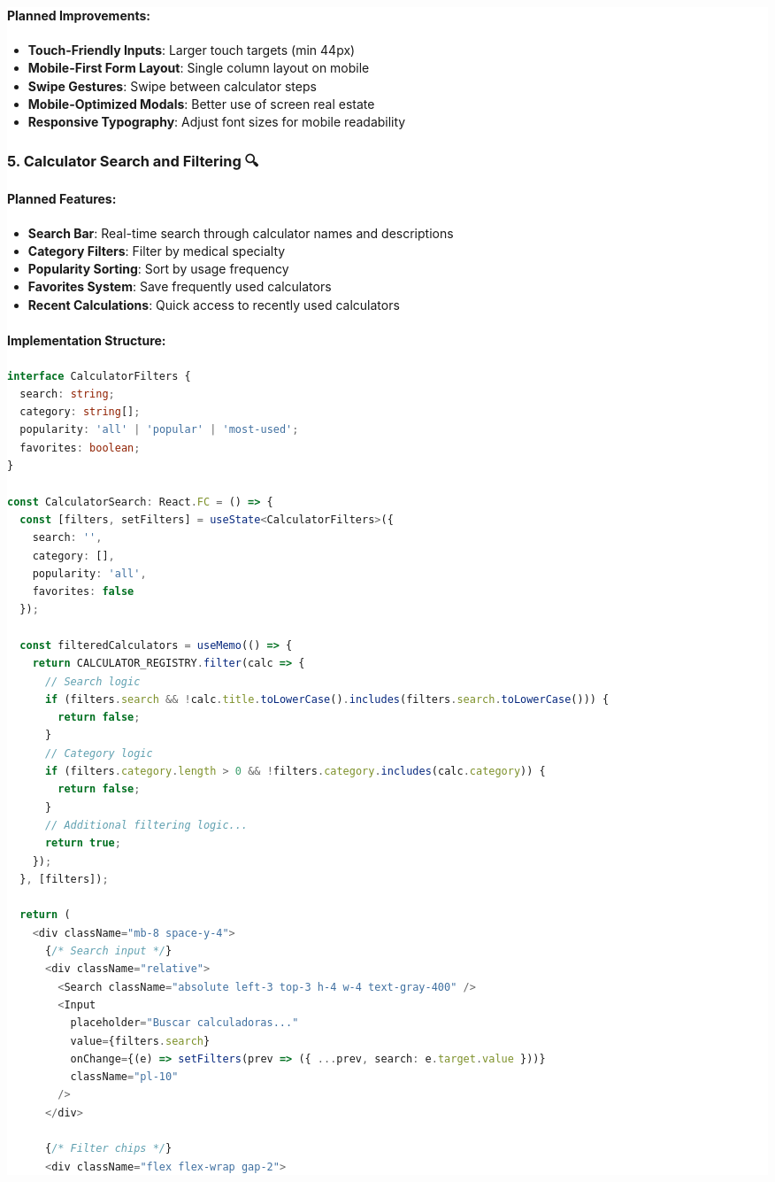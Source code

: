 #### Planned Improvements:
- **Touch-Friendly Inputs**: Larger touch targets (min 44px)
- **Mobile-First Form Layout**: Single column layout on mobile
- **Swipe Gestures**: Swipe between calculator steps
- **Mobile-Optimized Modals**: Better use of screen real estate
- **Responsive Typography**: Adjust font sizes for mobile readability

### 5. Calculator Search and Filtering 🔍

#### Planned Features:
- **Search Bar**: Real-time search through calculator names and descriptions
- **Category Filters**: Filter by medical specialty
- **Popularity Sorting**: Sort by usage frequency
- **Favorites System**: Save frequently used calculators
- **Recent Calculations**: Quick access to recently used calculators

#### Implementation Structure:
```typescript
interface CalculatorFilters {
  search: string;
  category: string[];
  popularity: 'all' | 'popular' | 'most-used';
  favorites: boolean;
}

const CalculatorSearch: React.FC = () => {
  const [filters, setFilters] = useState<CalculatorFilters>({
    search: '',
    category: [],
    popularity: 'all',
    favorites: false
  });

  const filteredCalculators = useMemo(() => {
    return CALCULATOR_REGISTRY.filter(calc => {
      // Search logic
      if (filters.search && !calc.title.toLowerCase().includes(filters.search.toLowerCase())) {
        return false;
      }
      // Category logic
      if (filters.category.length > 0 && !filters.category.includes(calc.category)) {
        return false;
      }
      // Additional filtering logic...
      return true;
    });
  }, [filters]);

  return (
    <div className="mb-8 space-y-4">
      {/* Search input */}
      <div className="relative">
        <Search className="absolute left-3 top-3 h-4 w-4 text-gray-400" />
        <Input
          placeholder="Buscar calculadoras..."
          value={filters.search}
          onChange={(e) => setFilters(prev => ({ ...prev, search: e.target.value }))}
          className="pl-10"
        />
      </div>
      
      {/* Filter chips */}
      <div className="flex flex-wrap gap-2">
```